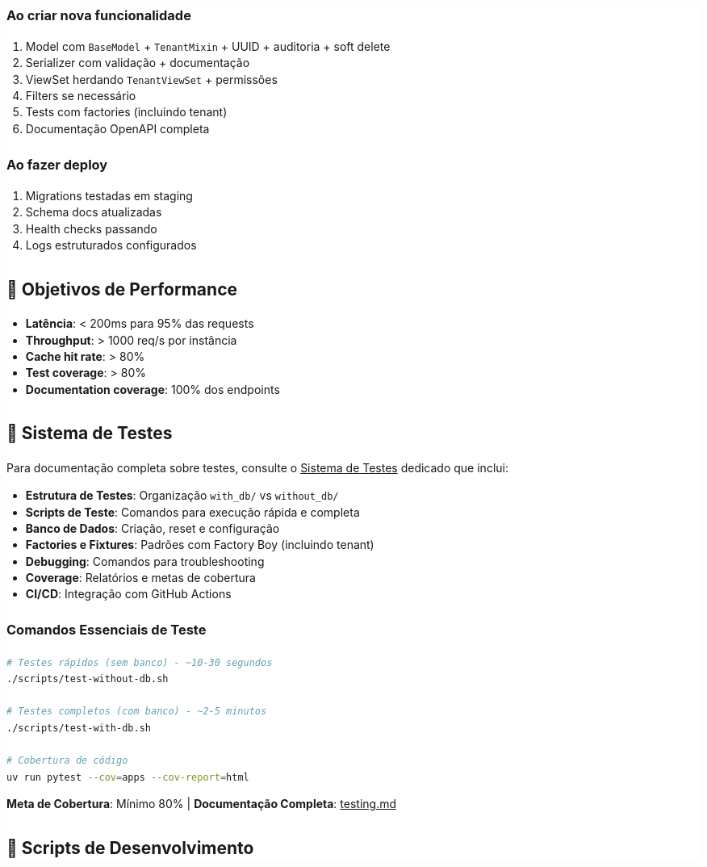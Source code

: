 ### Ao criar nova funcionalidade
1. Model com `BaseModel` + `TenantMixin` + UUID + auditoria + soft delete
2. Serializer com validação + documentação
3. ViewSet herdando `TenantViewSet` + permissões
4. Filters se necessário
5. Tests com factories (incluindo tenant)
6. Documentação OpenAPI completa

### Ao fazer deploy
1. Migrations testadas em staging
2. Schema docs atualizadas
3. Health checks passando
4. Logs estruturados configurados

## 🎯 Objetivos de Performance

- **Latência**: < 200ms para 95% das requests
- **Throughput**: > 1000 req/s por instância
- **Cache hit rate**: > 80%
- **Test coverage**: > 80%
- **Documentation coverage**: 100% dos endpoints

## 🧪 Sistema de Testes

Para documentação completa sobre testes, consulte o [Sistema de Testes](testing.md) dedicado que inclui:

- **Estrutura de Testes**: Organização `with_db/` vs `without_db/`
- **Scripts de Teste**: Comandos para execução rápida e completa
- **Banco de Dados**: Criação, reset e configuração
- **Factories e Fixtures**: Padrões com Factory Boy (incluindo tenant)
- **Debugging**: Comandos para troubleshooting
- **Coverage**: Relatórios e metas de cobertura
- **CI/CD**: Integração com GitHub Actions

### Comandos Essenciais de Teste

```bash
# Testes rápidos (sem banco) - ~10-30 segundos
./scripts/test-without-db.sh

# Testes completos (com banco) - ~2-5 minutos
./scripts/test-with-db.sh

# Cobertura de código
uv run pytest --cov=apps --cov-report=html
```

**Meta de Cobertura**: Mínimo 80% | **Documentação Completa**: [testing.md](testing.md)

## 🔧 Scripts de Desenvolvimento
